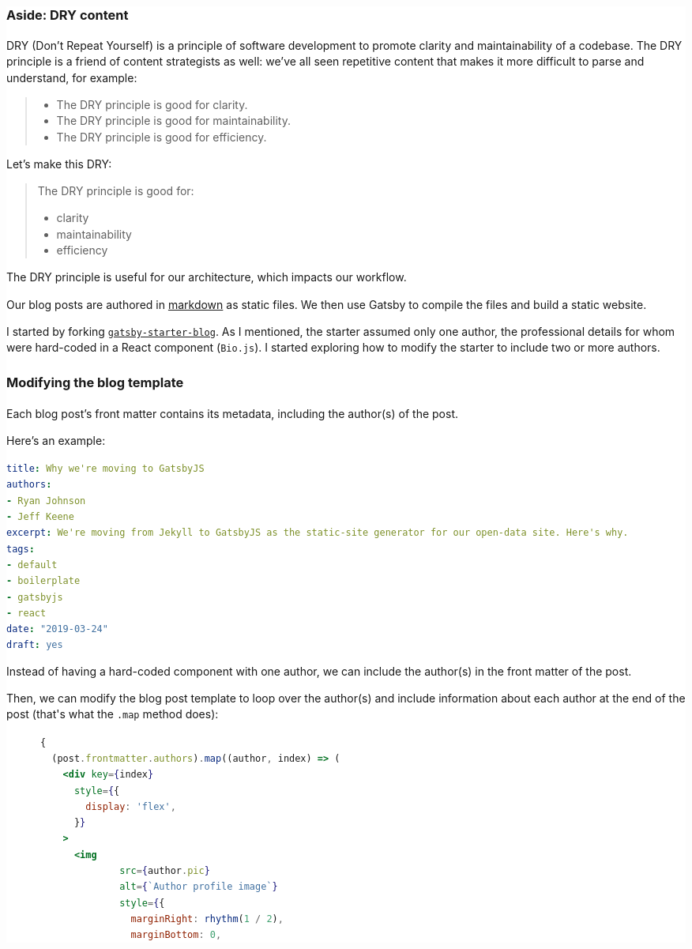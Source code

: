 ### Aside: DRY content

DRY (Don’t Repeat Yourself) is a principle of software development to promote clarity and maintainability of a codebase. The DRY principle is a friend of content strategists as well: we’ve all seen repetitive content that makes it more difficult to parse and understand, for example:

> - The DRY principle is good for clarity.
> - The DRY principle is good for maintainability.
> - The DRY principle is good for efficiency.

Let’s make this DRY:

> The DRY principle is good for:
> - clarity
> - maintainability
> - efficiency

The DRY principle is useful for our architecture, which impacts our workflow.

Our blog posts are authored in [markdown](https://en.wikipedia.org/wiki/Markdown) as static files. We then use Gatsby to compile the files and build a static website.

I started by forking [`gatsby-starter-blog`](https://github.com/gatsbyjs/gatsby-starter-blog). As I mentioned, the starter assumed only one author, the professional details for whom were hard-coded in a React component (`Bio.js`). I started exploring how to modify the starter to include two or more authors.

### Modifying the blog template

Each blog post’s front matter contains its metadata, including the author(s) of the post.

Here’s an example:

```yaml
title: Why we're moving to GatsbyJS
authors:
- Ryan Johnson
- Jeff Keene
excerpt: We're moving from Jekyll to GatsbyJS as the static-site generator for our open-data site. Here's why.
tags:
- default
- boilerplate
- gatsbyjs
- react
date: "2019-03-24"
draft: yes
```

Instead of having a hard-coded component with one author, we can include the author(s) in the front matter of the post.

Then, we can modify the blog post template to loop over the author(s) and include information about each author at the end of the post (that's what the `.map` method does):

```jsx
      {
        (post.frontmatter.authors).map((author, index) => (
          <div key={index}
            style={{
              display: 'flex',
            }}
          >
            <img
                    src={author.pic}
                    alt={`Author profile image`}
                    style={{
                      marginRight: rhythm(1 / 2),
                      marginBottom: 0,
```